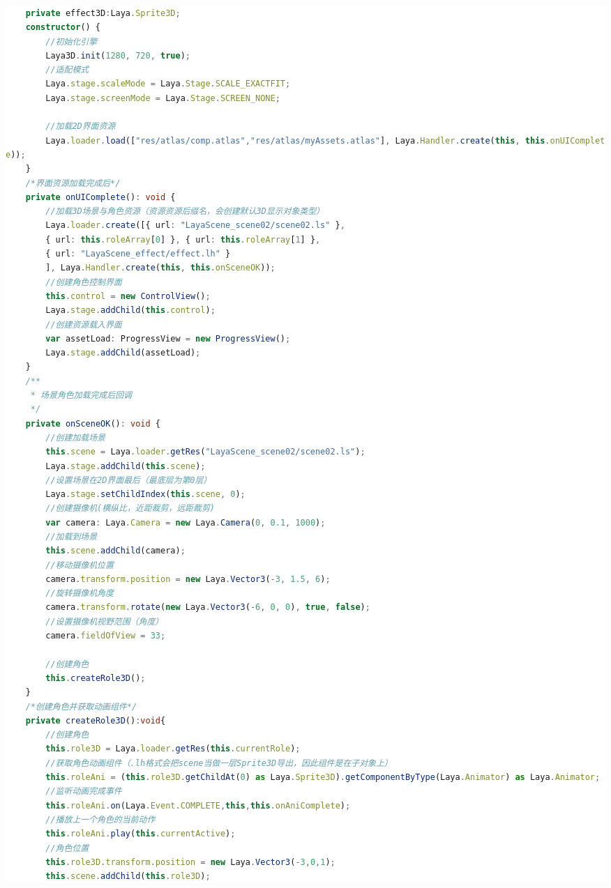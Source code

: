```typescript
    private effect3D:Laya.Sprite3D;
    constructor() {
        //初始化引擎
        Laya3D.init(1280, 720, true);
        //适配模式
        Laya.stage.scaleMode = Laya.Stage.SCALE_EXACTFIT;
        Laya.stage.screenMode = Laya.Stage.SCREEN_NONE;

        //加载2D界面资源
        Laya.loader.load(["res/atlas/comp.atlas","res/atlas/myAssets.atlas"], Laya.Handler.create(this, this.onUIComplete));
    }
    /*界面资源加载完成后*/
    private onUIComplete(): void {
        //加载3D场景与角色资源（资源资源后缀名，会创建默认3D显示对象类型）
        Laya.loader.create([{ url: "LayaScene_scene02/scene02.ls" },
        { url: this.roleArray[0] }, { url: this.roleArray[1] },
        { url: "LayaScene_effect/effect.lh" }
        ], Laya.Handler.create(this, this.onSceneOK));
        //创建角色控制界面
        this.control = new ControlView();
        Laya.stage.addChild(this.control);
        //创建资源载入界面
        var assetLoad: ProgressView = new ProgressView();
        Laya.stage.addChild(assetLoad);
    }
    /**
     * 场景角色加载完成后回调
     */
    private onSceneOK(): void {
        //创建加载场景
        this.scene = Laya.loader.getRes("LayaScene_scene02/scene02.ls");
        Laya.stage.addChild(this.scene);
        //设置场景在2D界面最后（最底层为第0层）
        Laya.stage.setChildIndex(this.scene, 0);
        //创建摄像机(横纵比，近距裁剪，远距裁剪)
        var camera: Laya.Camera = new Laya.Camera(0, 0.1, 1000);
        //加载到场景
        this.scene.addChild(camera);
        //移动摄像机位置
        camera.transform.position = new Laya.Vector3(-3, 1.5, 6);
        //旋转摄像机角度
        camera.transform.rotate(new Laya.Vector3(-6, 0, 0), true, false);
        //设置摄像机视野范围（角度） 
        camera.fieldOfView = 33;

        //创建角色
        this.createRole3D();
    }
    /*创建角色并获取动画组件*/
    private createRole3D():void{
        //创建角色
        this.role3D = Laya.loader.getRes(this.currentRole);
        //获取角色动画组件（.lh格式会把scene当做一层Sprite3D导出，因此组件是在子对象上）
        this.roleAni = (this.role3D.getChildAt(0) as Laya.Sprite3D).getComponentByType(Laya.Animator) as Laya.Animator;
        //监听动画完成事件
        this.roleAni.on(Laya.Event.COMPLETE,this,this.onAniComplete);
        //播放上一个角色的当前动作
        this.roleAni.play(this.currentActive);
        //角色位置
        this.role3D.transform.position = new Laya.Vector3(-3,0,1);
        this.scene.addChild(this.role3D);
```